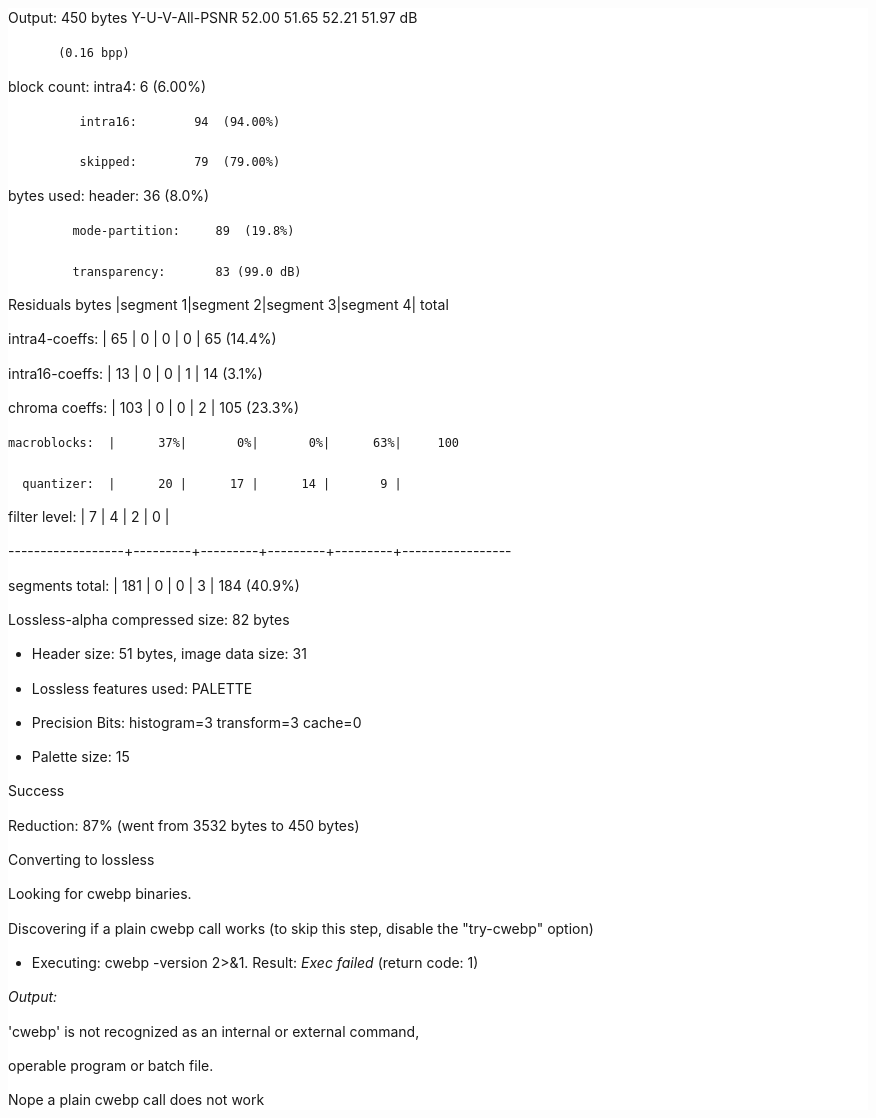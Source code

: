 Output:    450 bytes Y-U-V-All-PSNR 52.00 51.65 52.21   51.97 dB

           (0.16 bpp)

block count:  intra4:          6  (6.00%)

              intra16:        94  (94.00%)

              skipped:        79  (79.00%)

bytes used:  header:             36  (8.0%)

             mode-partition:     89  (19.8%)

             transparency:       83 (99.0 dB)

 Residuals bytes  |segment 1|segment 2|segment 3|segment 4|  total

  intra4-coeffs:  |      65 |       0 |       0 |       0 |      65  (14.4%)

 intra16-coeffs:  |      13 |       0 |       0 |       1 |      14  (3.1%)

  chroma coeffs:  |     103 |       0 |       0 |       2 |     105  (23.3%)

    macroblocks:  |      37%|       0%|       0%|      63%|     100

      quantizer:  |      20 |      17 |      14 |       9 |

   filter level:  |       7 |       4 |       2 |       0 |

------------------+---------+---------+---------+---------+-----------------

 segments total:  |     181 |       0 |       0 |       3 |     184  (40.9%)

Lossless-alpha compressed size: 82 bytes

  * Header size: 51 bytes, image data size: 31

  * Lossless features used: PALETTE

  * Precision Bits: histogram=3 transform=3 cache=0

  * Palette size:   15


Success

Reduction: 87% (went from 3532 bytes to 450 bytes)


Converting to lossless

Looking for cwebp binaries.

Discovering if a plain cwebp call works (to skip this step, disable the "try-cwebp" option)

- Executing: cwebp -version 2>&1. Result: *Exec failed* (return code: 1)


*Output:* 

'cwebp' is not recognized as an internal or external command,

operable program or batch file.


Nope a plain cwebp call does not work
